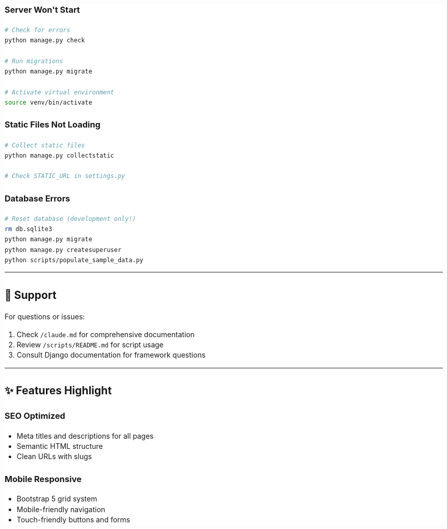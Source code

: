 ### Server Won't Start
```bash
# Check for errors
python manage.py check

# Run migrations
python manage.py migrate

# Activate virtual environment
source venv/bin/activate
```

### Static Files Not Loading
```bash
# Collect static files
python manage.py collectstatic

# Check STATIC_URL in settings.py
```

### Database Errors
```bash
# Reset database (development only!)
rm db.sqlite3
python manage.py migrate
python manage.py createsuperuser
python scripts/populate_sample_data.py
```

---

## 📧 Support

For questions or issues:
1. Check `/claude.md` for comprehensive documentation
2. Review `/scripts/README.md` for script usage
3. Consult Django documentation for framework questions

---

## ✨ Features Highlight

### SEO Optimized
- Meta titles and descriptions for all pages
- Semantic HTML structure
- Clean URLs with slugs

### Mobile Responsive
- Bootstrap 5 grid system
- Mobile-friendly navigation
- Touch-friendly buttons and forms
